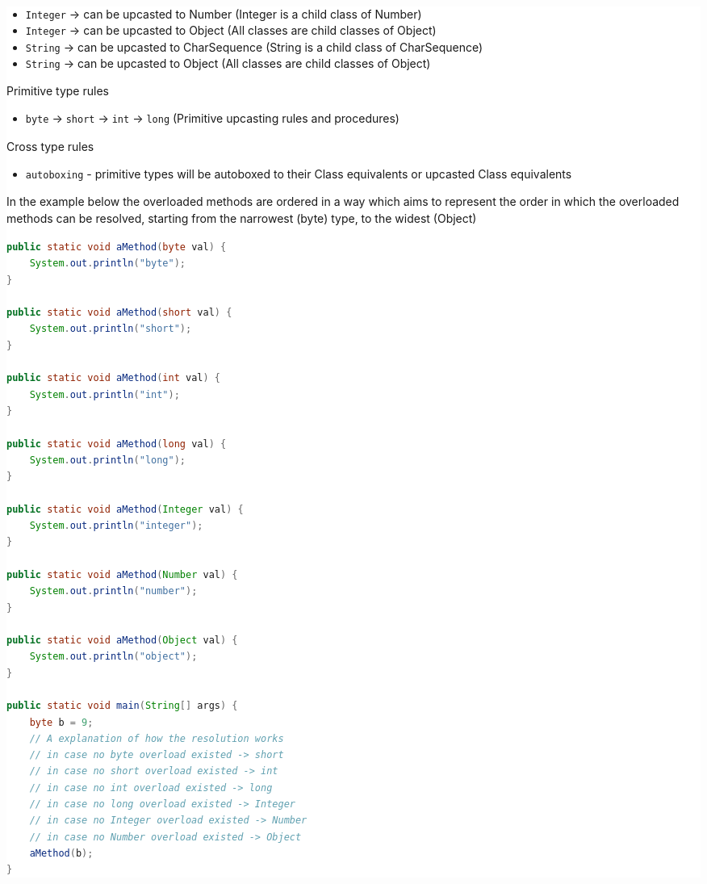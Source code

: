 -   `Integer` -> can be upcasted to Number (Integer is a child class of Number)
-   `Integer` -> can be upcasted to Object (All classes are child classes of Object)
-   `String` -> can be upcasted to CharSequence (String is a child class of CharSequence)
-   `String` -> can be upcasted to Object (All classes are child classes of Object)

Primitive type rules

-   `byte` -> `short` -> `int` -> `long` (Primitive upcasting rules and procedures)

Cross type rules

-   `autoboxing` - primitive types will be autoboxed to their Class equivalents or upcasted Class equivalents

In the example below the overloaded methods are ordered in a way which aims to represent the order in which the
overloaded methods can be resolved, starting from the narrowest (byte) type, to the widest (Object)

```java
public static void aMethod(byte val) {
    System.out.println("byte");
}

public static void aMethod(short val) {
    System.out.println("short");
}

public static void aMethod(int val) {
    System.out.println("int");
}

public static void aMethod(long val) {
    System.out.println("long");
}

public static void aMethod(Integer val) {
    System.out.println("integer");
}

public static void aMethod(Number val) {
    System.out.println("number");
}

public static void aMethod(Object val) {
    System.out.println("object");
}

public static void main(String[] args) {
    byte b = 9;
    // A explanation of how the resolution works
    // in case no byte overload existed -> short
    // in case no short overload existed -> int
    // in case no int overload existed -> long
    // in case no long overload existed -> Integer
    // in case no Integer overload existed -> Number
    // in case no Number overload existed -> Object
    aMethod(b);
}
```
